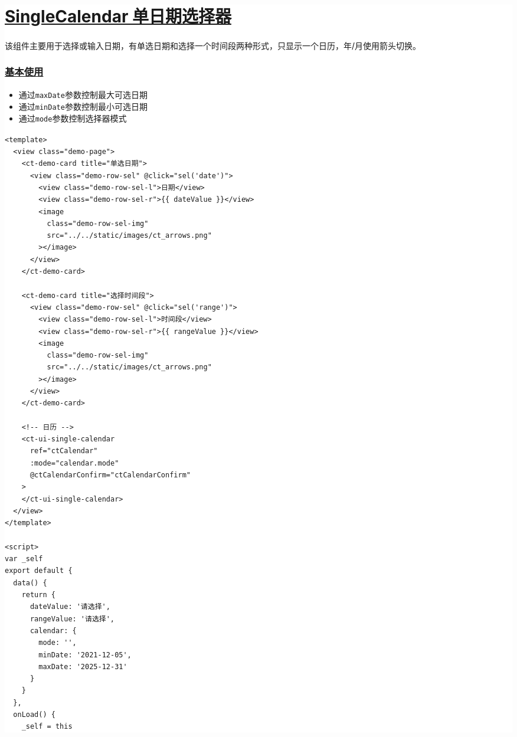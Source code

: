 # [SingleCalendar 单日期选择器](http://mid.chinatowercom.cn:18080/appGuide/ui/singleCalendar.html#singlecalendar-单日期选择器)

该组件主要用于选择或输入日期，有单选日期和选择一个时间段两种形式，只显示一个日历，年/月使用箭头切换。

### [基本使用](http://mid.chinatowercom.cn:18080/appGuide/ui/singleCalendar.html#基本使用)

- 通过`maxDate`参数控制最大可选日期
- 通过`minDate`参数控制最小可选日期
- 通过`mode`参数控制选择器模式

```vue
<template>
  <view class="demo-page">
    <ct-demo-card title="单选日期">
      <view class="demo-row-sel" @click="sel('date')">
        <view class="demo-row-sel-l">日期</view>
        <view class="demo-row-sel-r">{{ dateValue }}</view>
        <image
          class="demo-row-sel-img"
          src="../../static/images/ct_arrows.png"
        ></image>
      </view>
    </ct-demo-card>

    <ct-demo-card title="选择时间段">
      <view class="demo-row-sel" @click="sel('range')">
        <view class="demo-row-sel-l">时间段</view>
        <view class="demo-row-sel-r">{{ rangeValue }}</view>
        <image
          class="demo-row-sel-img"
          src="../../static/images/ct_arrows.png"
        ></image>
      </view>
    </ct-demo-card>

    <!-- 日历 -->
    <ct-ui-single-calendar
      ref="ctCalendar"
      :mode="calendar.mode"
      @ctCalendarConfirm="ctCalendarConfirm"
    >
    </ct-ui-single-calendar>
  </view>
</template>

<script>
var _self
export default {
  data() {
    return {
      dateValue: '请选择',
      rangeValue: '请选择',
      calendar: {
        mode: '',
        minDate: '2021-12-05',
        maxDate: '2025-12-31'
      }
    }
  },
  onLoad() {
    _self = this
```